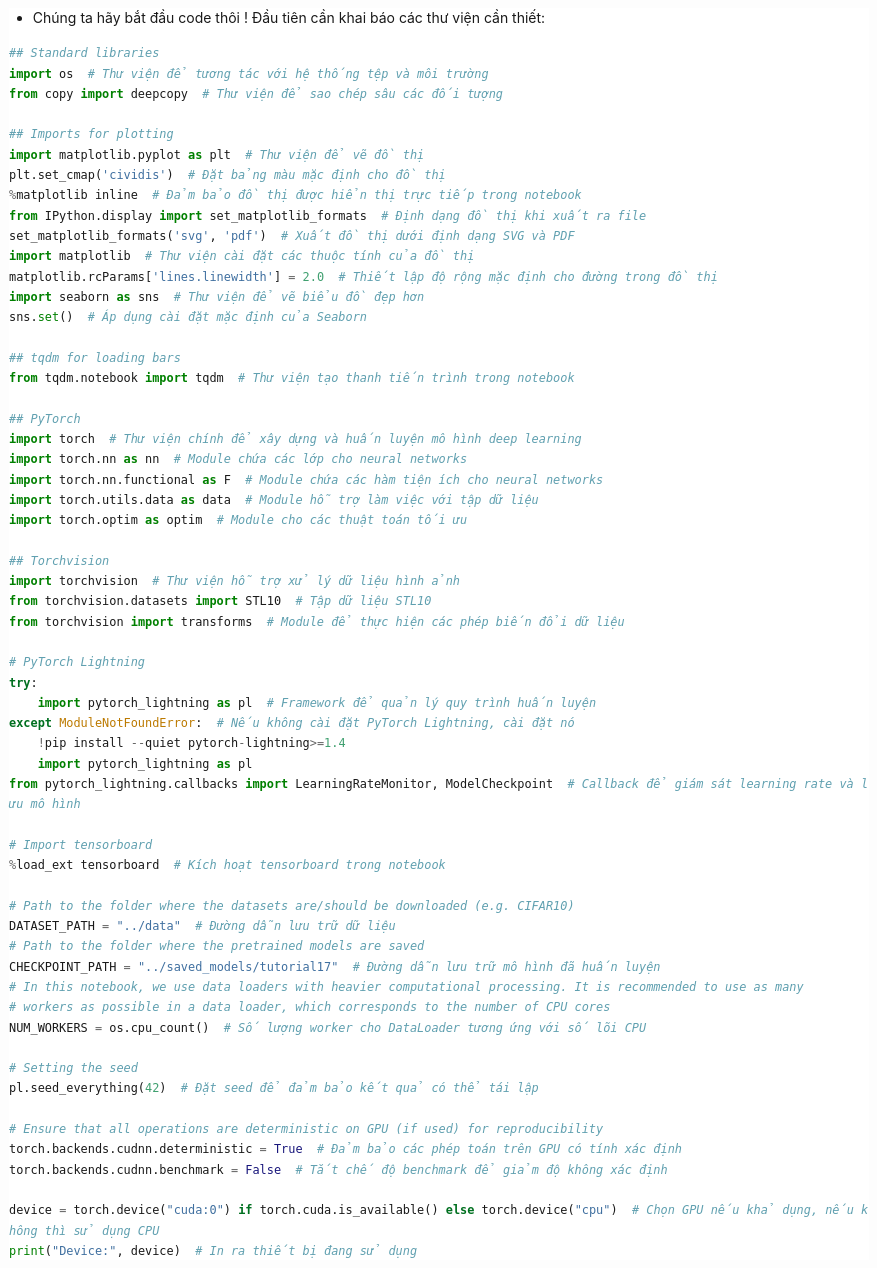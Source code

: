 - Chúng ta hãy bắt đầu code thôi ! Đầu tiên cần khai báo các thư viện cần thiết:

```python
## Standard libraries
import os  # Thư viện để tương tác với hệ thống tệp và môi trường
from copy import deepcopy  # Thư viện để sao chép sâu các đối tượng

## Imports for plotting
import matplotlib.pyplot as plt  # Thư viện để vẽ đồ thị
plt.set_cmap('cividis')  # Đặt bảng màu mặc định cho đồ thị
%matplotlib inline  # Đảm bảo đồ thị được hiển thị trực tiếp trong notebook
from IPython.display import set_matplotlib_formats  # Định dạng đồ thị khi xuất ra file
set_matplotlib_formats('svg', 'pdf')  # Xuất đồ thị dưới định dạng SVG và PDF
import matplotlib  # Thư viện cài đặt các thuộc tính của đồ thị
matplotlib.rcParams['lines.linewidth'] = 2.0  # Thiết lập độ rộng mặc định cho đường trong đồ thị
import seaborn as sns  # Thư viện để vẽ biểu đồ đẹp hơn
sns.set()  # Áp dụng cài đặt mặc định của Seaborn

## tqdm for loading bars
from tqdm.notebook import tqdm  # Thư viện tạo thanh tiến trình trong notebook

## PyTorch
import torch  # Thư viện chính để xây dựng và huấn luyện mô hình deep learning
import torch.nn as nn  # Module chứa các lớp cho neural networks
import torch.nn.functional as F  # Module chứa các hàm tiện ích cho neural networks
import torch.utils.data as data  # Module hỗ trợ làm việc với tập dữ liệu
import torch.optim as optim  # Module cho các thuật toán tối ưu

## Torchvision
import torchvision  # Thư viện hỗ trợ xử lý dữ liệu hình ảnh
from torchvision.datasets import STL10  # Tập dữ liệu STL10
from torchvision import transforms  # Module để thực hiện các phép biến đổi dữ liệu

# PyTorch Lightning
try:
    import pytorch_lightning as pl  # Framework để quản lý quy trình huấn luyện
except ModuleNotFoundError:  # Nếu không cài đặt PyTorch Lightning, cài đặt nó
    !pip install --quiet pytorch-lightning>=1.4
    import pytorch_lightning as pl
from pytorch_lightning.callbacks import LearningRateMonitor, ModelCheckpoint  # Callback để giám sát learning rate và lưu mô hình

# Import tensorboard
%load_ext tensorboard  # Kích hoạt tensorboard trong notebook

# Path to the folder where the datasets are/should be downloaded (e.g. CIFAR10)
DATASET_PATH = "../data"  # Đường dẫn lưu trữ dữ liệu
# Path to the folder where the pretrained models are saved
CHECKPOINT_PATH = "../saved_models/tutorial17"  # Đường dẫn lưu trữ mô hình đã huấn luyện
# In this notebook, we use data loaders with heavier computational processing. It is recommended to use as many
# workers as possible in a data loader, which corresponds to the number of CPU cores
NUM_WORKERS = os.cpu_count()  # Số lượng worker cho DataLoader tương ứng với số lõi CPU

# Setting the seed
pl.seed_everything(42)  # Đặt seed để đảm bảo kết quả có thể tái lập

# Ensure that all operations are deterministic on GPU (if used) for reproducibility
torch.backends.cudnn.deterministic = True  # Đảm bảo các phép toán trên GPU có tính xác định
torch.backends.cudnn.benchmark = False  # Tắt chế độ benchmark để giảm độ không xác định

device = torch.device("cuda:0") if torch.cuda.is_available() else torch.device("cpu")  # Chọn GPU nếu khả dụng, nếu không thì sử dụng CPU
print("Device:", device)  # In ra thiết bị đang sử dụng
```